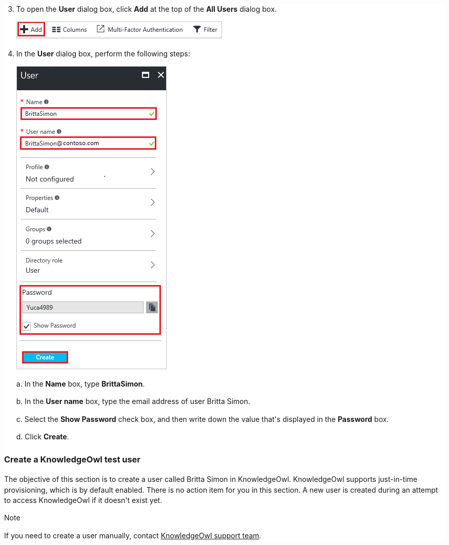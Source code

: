 3. To open the **User** dialog box, click **Add** at the top of the **All Users** dialog box.

    ![The Add button](./media/knowledgeowl-tutorial/create_aaduser_03.png)

4. In the **User** dialog box, perform the following steps:

    ![The User dialog box](./media/knowledgeowl-tutorial/create_aaduser_04.png)

    a. In the **Name** box, type **BrittaSimon**.

    b. In the **User name** box, type the email address of user Britta Simon.

    c. Select the **Show Password** check box, and then write down the value that's displayed in the **Password** box.

    d. Click **Create**.
 
### Create a KnowledgeOwl test user

The objective of this section is to create a user called Britta Simon in KnowledgeOwl. KnowledgeOwl supports just-in-time provisioning, which is by default enabled. There is no action item for you in this section. A new user is created during an attempt to access KnowledgeOwl if it doesn't exist yet.
>[!Note]
>If you need to create a user manually, contact [KnowledgeOwl support team](mailto:support@knowledgeowl.com).


[1]: ./media/knowledgeowl-tutorial/tutorial_general_01.png
[2]: ./media/knowledgeowl-tutorial/tutorial_general_02.png
[3]: ./media/knowledgeowl-tutorial/tutorial_general_03.png
[4]: ./media/knowledgeowl-tutorial/tutorial_general_04.png
[100]: ./media/knowledgeowl-tutorial/tutorial_general_100.png
[200]: ./media/knowledgeowl-tutorial/tutorial_general_200.png
[201]: ./media/knowledgeowl-tutorial/tutorial_general_201.png
[202]: ./media/knowledgeowl-tutorial/tutorial_general_202.png
[203]: ./media/knowledgeowl-tutorial/tutorial_general_203.png